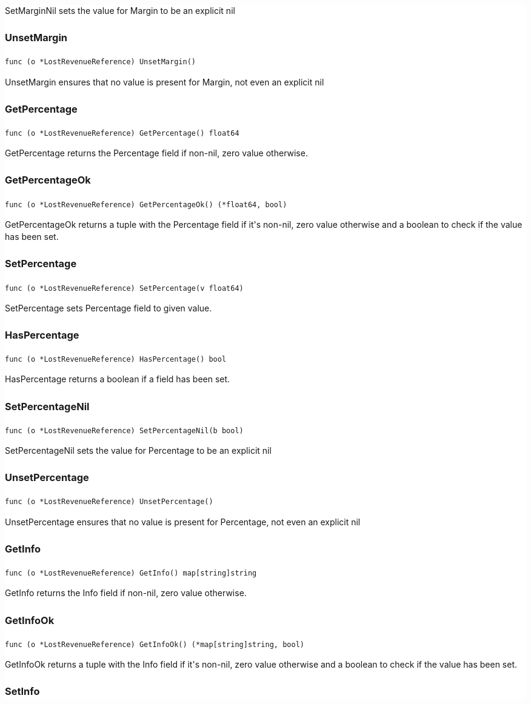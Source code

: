 SetMarginNil sets the value for Margin to be an explicit nil

### UnsetMargin
`func (o *LostRevenueReference) UnsetMargin()`

UnsetMargin ensures that no value is present for Margin, not even an explicit nil
### GetPercentage

`func (o *LostRevenueReference) GetPercentage() float64`

GetPercentage returns the Percentage field if non-nil, zero value otherwise.

### GetPercentageOk

`func (o *LostRevenueReference) GetPercentageOk() (*float64, bool)`

GetPercentageOk returns a tuple with the Percentage field if it's non-nil, zero value otherwise
and a boolean to check if the value has been set.

### SetPercentage

`func (o *LostRevenueReference) SetPercentage(v float64)`

SetPercentage sets Percentage field to given value.

### HasPercentage

`func (o *LostRevenueReference) HasPercentage() bool`

HasPercentage returns a boolean if a field has been set.

### SetPercentageNil

`func (o *LostRevenueReference) SetPercentageNil(b bool)`

 SetPercentageNil sets the value for Percentage to be an explicit nil

### UnsetPercentage
`func (o *LostRevenueReference) UnsetPercentage()`

UnsetPercentage ensures that no value is present for Percentage, not even an explicit nil
### GetInfo

`func (o *LostRevenueReference) GetInfo() map[string]string`

GetInfo returns the Info field if non-nil, zero value otherwise.

### GetInfoOk

`func (o *LostRevenueReference) GetInfoOk() (*map[string]string, bool)`

GetInfoOk returns a tuple with the Info field if it's non-nil, zero value otherwise
and a boolean to check if the value has been set.

### SetInfo
